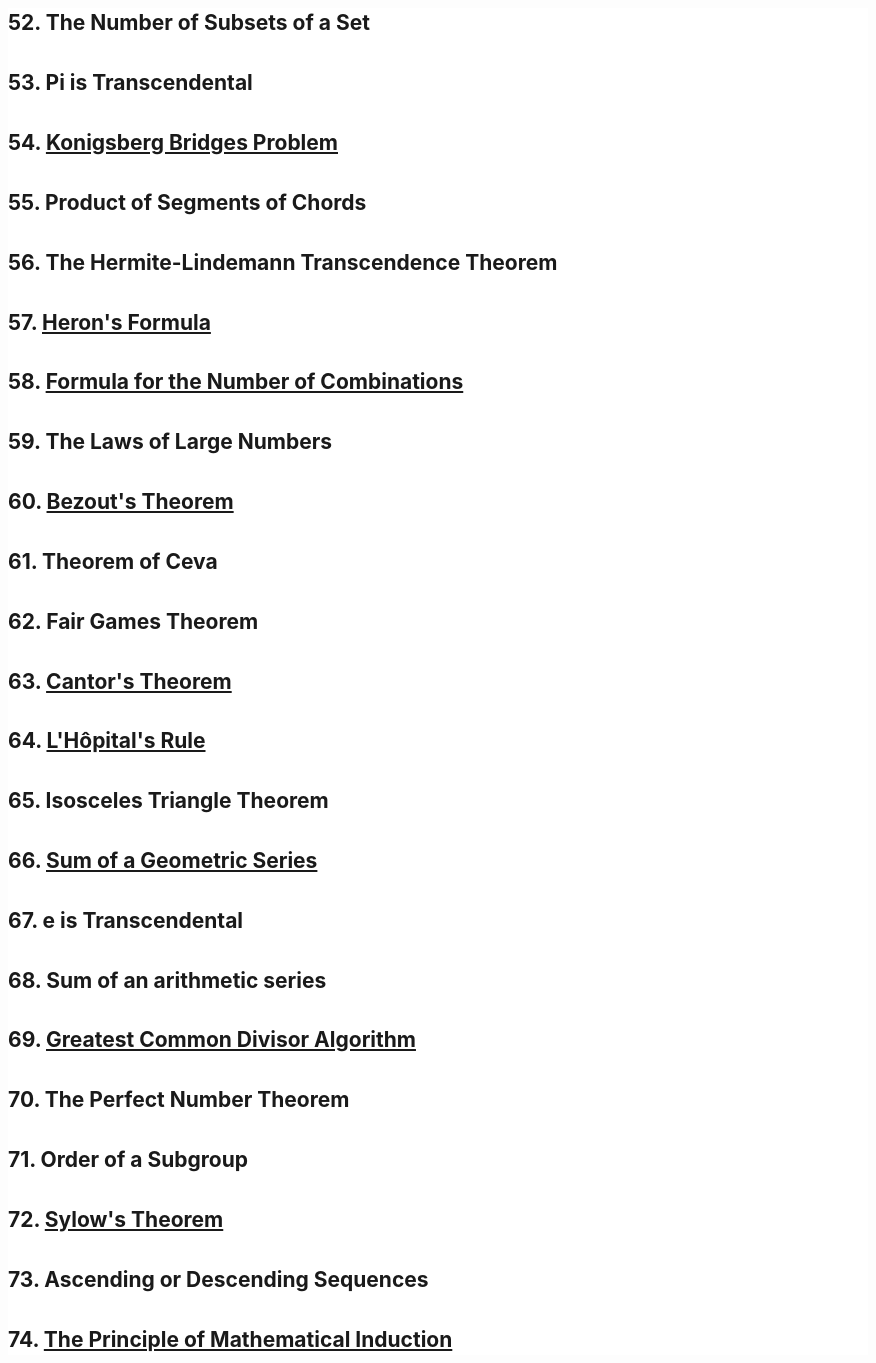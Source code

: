 ## 52. The Number of Subsets of a Set
## 53. Pi is Transcendental
## 54. [Konigsberg Bridges Problem](https://en.wikipedia.org/wiki/Seven_Bridges_of_K%C3%B6nigsberg)
## 55. Product of Segments of Chords
## 56. The Hermite-Lindemann Transcendence Theorem
## 57. [Heron's Formula](https://en.wikipedia.org/wiki/Heron%27s_formula)
## 58. [Formula for the Number of Combinations](https://en.wikipedia.org/wiki/Combination)
## 59. The Laws of Large Numbers
## 60. [Bezout's Theorem](https://en.wikipedia.org/wiki/B%C3%A9zout%27s_identity)
## 61. Theorem of Ceva
## 62. Fair Games Theorem
## 63. [Cantor's Theorem](https://en.wikipedia.org/wiki/Cantor%27s_theorem)
## 64. [L'Hôpital's Rule](https://en.wikipedia.org/wiki/L%27H%C3%B4pital%27s_rule)
## 65. Isosceles Triangle Theorem
## 66. [Sum of a Geometric Series](https://en.wikipedia.org/wiki/Geometric_series#Sum)
## 67. e is Transcendental
## 68. Sum of an arithmetic series
## 69. [Greatest Common Divisor Algorithm](https://en.wikipedia.org/wiki/Euclidean_algorithm)
## 70. The Perfect Number Theorem
## 71. Order of a Subgroup
## 72. [Sylow's Theorem](https://en.wikipedia.org/wiki/Sylow_theorems)
## 73. Ascending or Descending Sequences
## 74. [The Principle of Mathematical Induction](https://en.wikipedia.org/wiki/Mathematical_induction)
